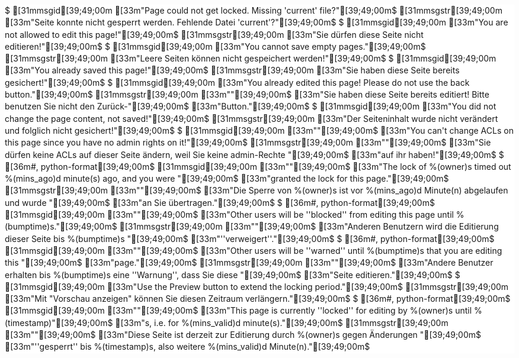 $
[31mmsgid[39;49;00m [33m"Page could not get locked. Missing 'current' file?"[39;49;00m$
[31mmsgstr[39;49;00m [33m"Seite konnte nicht gesperrt werden. Fehlende Datei 'current'?"[39;49;00m$
$
[31mmsgid[39;49;00m [33m"You are not allowed to edit this page!"[39;49;00m$
[31mmsgstr[39;49;00m [33m"Sie dürfen diese Seite nicht editieren!"[39;49;00m$
$
[31mmsgid[39;49;00m [33m"You cannot save empty pages."[39;49;00m$
[31mmsgstr[39;49;00m [33m"Leere Seiten können nicht gespeichert werden!"[39;49;00m$
$
[31mmsgid[39;49;00m [33m"You already saved this page!"[39;49;00m$
[31mmsgstr[39;49;00m [33m"Sie haben diese Seite bereits gesichert!"[39;49;00m$
$
[31mmsgid[39;49;00m [33m"You already edited this page! Please do not use the back button."[39;49;00m$
[31mmsgstr[39;49;00m [33m""[39;49;00m$
[33m"Sie haben diese Seite bereits editiert! Bitte benutzen Sie nicht den Zurück-"[39;49;00m$
[33m"Button."[39;49;00m$
$
[31mmsgid[39;49;00m [33m"You did not change the page content, not saved!"[39;49;00m$
[31mmsgstr[39;49;00m [33m"Der Seiteninhalt wurde nicht verändert und folglich nicht gesichert!"[39;49;00m$
$
[31mmsgid[39;49;00m [33m""[39;49;00m$
[33m"You can't change ACLs on this page since you have no admin rights on it!"[39;49;00m$
[31mmsgstr[39;49;00m [33m""[39;49;00m$
[33m"Sie dürfen keine ACLs auf dieser Seite ändern, weil Sie keine admin-Rechte "[39;49;00m$
[33m"auf ihr haben!"[39;49;00m$
$
[36m#, python-format[39;49;00m$
[31mmsgid[39;49;00m [33m""[39;49;00m$
[33m"The lock of %(owner)s timed out %(mins_ago)d minute(s) ago, and you were "[39;49;00m$
[33m"granted the lock for this page."[39;49;00m$
[31mmsgstr[39;49;00m [33m""[39;49;00m$
[33m"Die Sperre von %(owner)s ist vor %(mins_ago)d Minute(n) abgelaufen und wurde "[39;49;00m$
[33m"an Sie übertragen."[39;49;00m$
$
[36m#, python-format[39;49;00m$
[31mmsgid[39;49;00m [33m""[39;49;00m$
[33m"Other users will be ''blocked'' from editing this page until %(bumptime)s."[39;49;00m$
[31mmsgstr[39;49;00m [33m""[39;49;00m$
[33m"Anderen Benutzern wird die Editierung dieser Seite bis %(bumptime)s "[39;49;00m$
[33m"''verweigert''."[39;49;00m$
$
[36m#, python-format[39;49;00m$
[31mmsgid[39;49;00m [33m""[39;49;00m$
[33m"Other users will be ''warned'' until %(bumptime)s that you are editing this "[39;49;00m$
[33m"page."[39;49;00m$
[31mmsgstr[39;49;00m [33m""[39;49;00m$
[33m"Andere Benutzer erhalten bis %(bumptime)s eine ''Warnung'', dass Sie diese "[39;49;00m$
[33m"Seite editieren."[39;49;00m$
$
[31mmsgid[39;49;00m [33m"Use the Preview button to extend the locking period."[39;49;00m$
[31mmsgstr[39;49;00m [33m"Mit \"Vorschau anzeigen\" können Sie diesen Zeitraum verlängern."[39;49;00m$
$
[36m#, python-format[39;49;00m$
[31mmsgid[39;49;00m [33m""[39;49;00m$
[33m"This page is currently ''locked'' for editing by %(owner)s until %(timestamp)"[39;49;00m$
[33m"s, i.e. for %(mins_valid)d minute(s)."[39;49;00m$
[31mmsgstr[39;49;00m [33m""[39;49;00m$
[33m"Diese Seite ist derzeit zur Editierung durch %(owner)s gegen Änderungen "[39;49;00m$
[33m"''gesperrt'' bis %(timestamp)s, also weitere %(mins_valid)d Minute(n)."[39;49;00m$